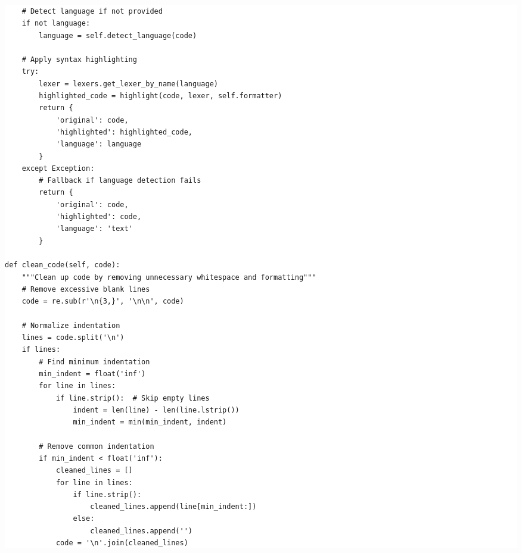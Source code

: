         # Detect language if not provided
        if not language:
            language = self.detect_language(code)
        
        # Apply syntax highlighting
        try:
            lexer = lexers.get_lexer_by_name(language)
            highlighted_code = highlight(code, lexer, self.formatter)
            return {
                'original': code,
                'highlighted': highlighted_code,
                'language': language
            }
        except Exception:
            # Fallback if language detection fails
            return {
                'original': code,
                'highlighted': code,
                'language': 'text'
            }
    
    def clean_code(self, code):
        """Clean up code by removing unnecessary whitespace and formatting"""
        # Remove excessive blank lines
        code = re.sub(r'\n{3,}', '\n\n', code)
        
        # Normalize indentation
        lines = code.split('\n')
        if lines:
            # Find minimum indentation
            min_indent = float('inf')
            for line in lines:
                if line.strip():  # Skip empty lines
                    indent = len(line) - len(line.lstrip())
                    min_indent = min(min_indent, indent)
            
            # Remove common indentation
            if min_indent < float('inf'):
                cleaned_lines = []
                for line in lines:
                    if line.strip():
                        cleaned_lines.append(line[min_indent:])
                    else:
                        cleaned_lines.append('')
                code = '\n'.join(cleaned_lines)
        